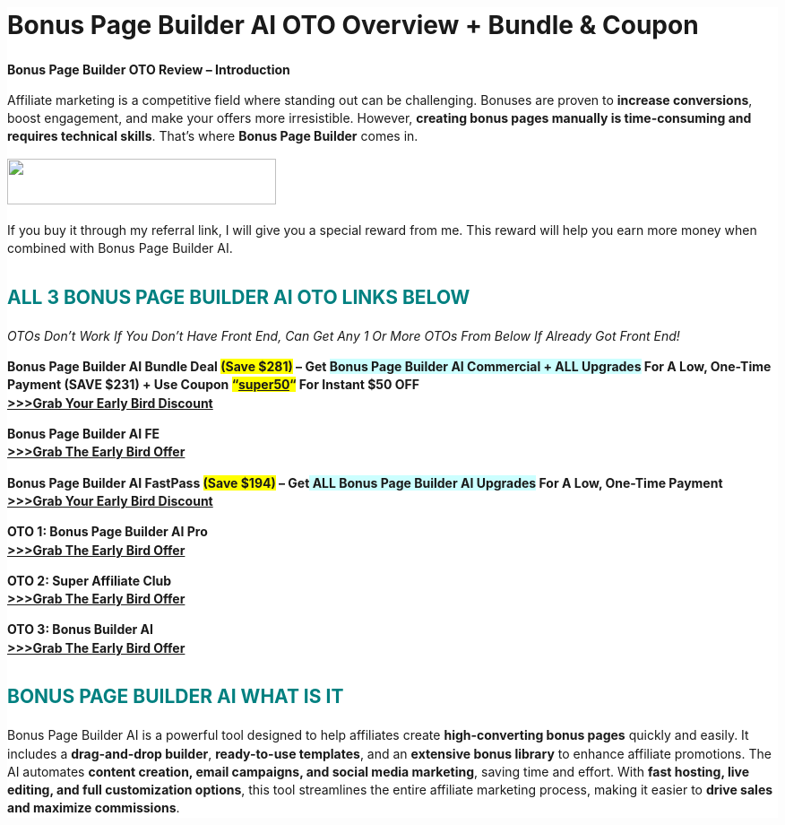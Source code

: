 # Bonus Page Builder AI OTO Overview + Bundle & Coupon
<p><b>Bonus Page Builder OTO Review – Introduction</b></p>
<p>Affiliate marketing is a competitive field where standing out can be challenging. Bonuses are proven to <strong data-start="555" data-end="579">increase conversions</strong>, boost engagement, and make your offers more irresistible. However, <strong data-start="648" data-end="729">creating bonus pages manually is time-consuming and requires technical skills</strong>. That’s where <strong data-start="744" data-end="766">Bonus Page Builder</strong> comes in.</p>
<div id="content" class="post-single-content box mark-links">
<p><a href="https://7review-oto.us/Bonus-Page-Builder-AI-Bundle" target="_blank" rel="nofollow noopener noreferrer"><img class="aligncenter size-full wp-image-38969" src="https://4u-review.com/wp-content/uploads/2025/02/Bonus-Page-Builder-AI.png" alt="" width="300" height="51" /></a></p>
<p>If you buy it through my referral link, I will give you a special reward from me. This reward will help you earn more money when combined with Bonus Page Builder AI.</p>
<h2><span id="ALL_3_BONUS_PAGE_BUILDER_AI_OTO_LINKS_BELOW" class="ez-toc-section"></span><span style="color: #008080;"><strong>ALL 3 BONUS PAGE BUILDER AI </strong><strong>OTO LINKS BELOW</strong></span></h2>
<p><em>OTOs Don’t Work If You Don’t Have Front End, Can Get Any 1 Or More OTOs From Below If Already Got Front End!</em></p>
<p><strong>Bonus Page Builder AI Bundle Deal <span style="background-color: #ffff00;">(Save $281)</span> – Get <span style="background-color: #ccffff;">Bonus Page Builder AI Commercial + ALL Upgrades</span> For A Low, One-Time Payment (SAVE $231) + Use Coupon <span style="background-color: #ffff00;">“<a href="https://7review-oto.us/Bonus-Page-Builder-AI-Bundle" target="_blank" rel="nofollow noopener noreferrer"><span data-css="tve-u-194d0a5003a">super50</span></a>“</span> For Instant $50 OFF</strong><br />
<a href="https://7review-oto.us/Bonus-Page-Builder-AI-Bundle" target="_blank" rel="nofollow noopener noreferrer"><strong>&gt;&gt;&gt;Grab Your Early Bird Discount</strong></a></p>
<p><strong>Bonus Page Builder AI FE</strong><br />
<a href="https://7review-oto.us/Bonus-Page-Builder-AI-Fe" target="_blank" rel="nofollow noopener noreferrer"><strong>&gt;&gt;&gt;Grab The Early Bird Offer</strong></a></p>
<p><strong>Bonus Page Builder AI FastPass <span style="background-color: #ffff00;">(Save $194)</span> – Get<span style="background-color: #ccffff;"> ALL Bonus Page Builder AI Upgrades</span> For A Low, One-Time Payment</strong><br />
<a href="https://7review-oto.us/Bonus-Page-Builder-AI-FastPass" target="_blank" rel="nofollow noopener noreferrer"><strong>&gt;&gt;&gt;Grab Your Early Bird Discount</strong></a></p>
<p><strong>OTO 1: Bonus Page Builder AI Pro</strong><br />
<a href="https://7review-oto.us/Bonus-Page-Builder-AI-OTO1" target="_blank" rel="nofollow noopener noreferrer"><strong>&gt;&gt;&gt;Grab The Early Bird Offer</strong></a></p>
<p><strong>OTO 2: Super Affiliate Club</strong><br />
<a href="https://7review-oto.us/Bonus-Page-Builder-AI-OTO2" target="_blank" rel="nofollow noopener noreferrer"><strong>&gt;&gt;&gt;Grab The Early Bird Offer</strong></a></p>
<p><strong>OTO 3: Bonus Builder AI</strong><br />
<a href="https://7review-oto.us/Bonus-Page-Builder-AI-OTO3" target="_blank" rel="nofollow noopener noreferrer"><strong>&gt;&gt;&gt;Grab The Early Bird Offer</strong></a></p>
<h2><span id="BONUS_PAGE_BUILDER_AI_WHAT_IS_IT" class="ez-toc-section"></span><span style="color: #008080;"><strong>BONUS PAGE BUILDER AI WHAT IS IT</strong></span></h2>
<div>
<div>
<div>
<div>
<div>
<div>
<div>
<p>Bonus Page Builder AI is a powerful tool designed to help affiliates create <b>high-converting bonus pages</b> quickly and easily. It includes a <b>drag-and-drop builder</b>, <b>ready-to-use templates</b>, and an <b>extensive bonus library</b> to enhance affiliate promotions. The AI automates <b>content creation, email campaigns, and social media marketing</b>, saving time and effort. With <b>fast hosting, live editing, and full customization options</b>, this tool streamlines the entire affiliate marketing process, making it easier to <b>drive sales and maximize commissions</b>.</p>
</div>
</div>
</div>
</div>
</div>